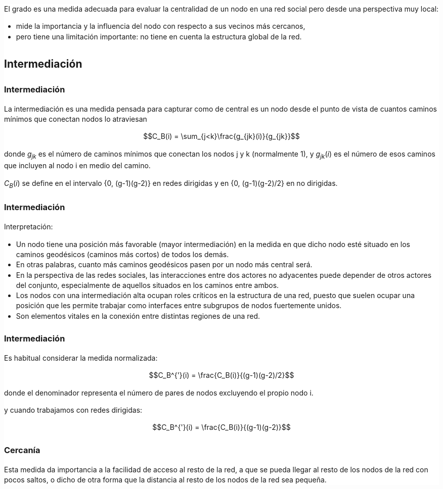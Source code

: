 El grado es una medida adecuada para evaluar la centralidad de un nodo en una red social pero desde una perspectiva muy local:

* mide la importancia y la influencia del nodo con respecto a sus vecinos más cercanos,
* pero tiene una limitación importante: no tiene en cuenta la estructura global de la red.






## Intermediación

### Intermediación

La intermediación es una medida pensada para capturar como de central es un nodo desde el punto de vista de cuantos caminos mínimos que conectan nodos lo atraviesan

$$C_B(i) = \sum_{j<k}\frac{g_{jk}(i)}{g_{jk}}$$

donde $g_{jk}$ es el número de caminos mínimos que conectan los nodos j y k (normalmente 1), y $g_{jk}(i)$ es el número de esos caminos que incluyen al nodo i en medio del camino.

$C_B(i)$ se define en el intervalo {0, (g-1)(g-2)} en redes dirigidas y en {0, (g-1)(g-2)/2} en no dirigidas.

### Intermediación

Interpretación:

* Un nodo tiene una posición más favorable (mayor intermediación) en la medida en que dicho nodo esté situado en los caminos geodésicos (caminos más cortos) de todos los demás.
* En otras palabras, cuanto más caminos geodésicos pasen por un nodo más central será.
* En la perspectiva de las redes sociales, las interacciones entre dos actores no adyacentes puede depender de otros actores del conjunto, especialmente de aquellos situados en los caminos entre ambos.
* Los nodos con una intermediación alta ocupan roles críticos en la estructura de una red, puesto que suelen ocupar una posición que les permite trabajar como interfaces entre subgrupos de nodos fuertemente unidos.
* Son elementos vitales en la conexión entre distintas regiones de una red.

### Intermediación

Es habitual considerar la medida normalizada:

$$C_B^{'}(i) = \frac{C_B(i)}{(g-1)(g-2)/2}$$

donde el denominador representa el número de pares de nodos excluyendo el propio nodo i.

y cuando trabajamos con redes dirigidas:

$$C_B^{'}(i) = \frac{C_B(i)}{(g-1)(g-2)}$$

### Cercanía

Esta medida da importancia a la facilidad de acceso al resto de la red, a que se pueda llegar al resto de los nodos de la red con pocos saltos, o dicho de otra forma que la distancia al resto de los nodos de la red sea pequeña.
